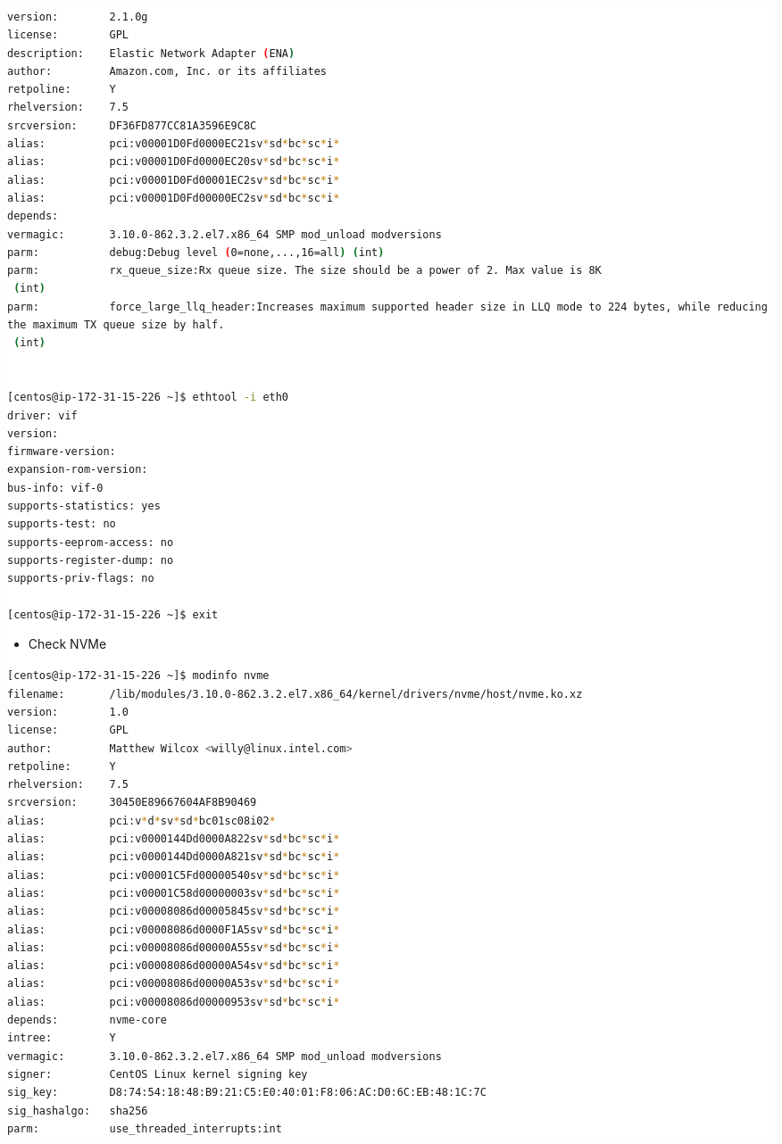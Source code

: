 ```bash
version:        2.1.0g
license:        GPL
description:    Elastic Network Adapter (ENA)
author:         Amazon.com, Inc. or its affiliates
retpoline:      Y
rhelversion:    7.5
srcversion:     DF36FD877CC81A3596E9C8C
alias:          pci:v00001D0Fd0000EC21sv*sd*bc*sc*i*
alias:          pci:v00001D0Fd0000EC20sv*sd*bc*sc*i*
alias:          pci:v00001D0Fd00001EC2sv*sd*bc*sc*i*
alias:          pci:v00001D0Fd00000EC2sv*sd*bc*sc*i*
depends:
vermagic:       3.10.0-862.3.2.el7.x86_64 SMP mod_unload modversions
parm:           debug:Debug level (0=none,...,16=all) (int)
parm:           rx_queue_size:Rx queue size. The size should be a power of 2. Max value is 8K
 (int)
parm:           force_large_llq_header:Increases maximum supported header size in LLQ mode to 224 bytes, while reducing the maximum TX queue size by half.
 (int)


[centos@ip-172-31-15-226 ~]$ ethtool -i eth0
driver: vif
version:
firmware-version:
expansion-rom-version:
bus-info: vif-0
supports-statistics: yes
supports-test: no
supports-eeprom-access: no
supports-register-dump: no
supports-priv-flags: no

[centos@ip-172-31-15-226 ~]$ exit
```

- Check NVMe
```bash
[centos@ip-172-31-15-226 ~]$ modinfo nvme
filename:       /lib/modules/3.10.0-862.3.2.el7.x86_64/kernel/drivers/nvme/host/nvme.ko.xz
version:        1.0
license:        GPL
author:         Matthew Wilcox <willy@linux.intel.com>
retpoline:      Y
rhelversion:    7.5
srcversion:     30450E89667604AF8B90469
alias:          pci:v*d*sv*sd*bc01sc08i02*
alias:          pci:v0000144Dd0000A822sv*sd*bc*sc*i*
alias:          pci:v0000144Dd0000A821sv*sd*bc*sc*i*
alias:          pci:v00001C5Fd00000540sv*sd*bc*sc*i*
alias:          pci:v00001C58d00000003sv*sd*bc*sc*i*
alias:          pci:v00008086d00005845sv*sd*bc*sc*i*
alias:          pci:v00008086d0000F1A5sv*sd*bc*sc*i*
alias:          pci:v00008086d00000A55sv*sd*bc*sc*i*
alias:          pci:v00008086d00000A54sv*sd*bc*sc*i*
alias:          pci:v00008086d00000A53sv*sd*bc*sc*i*
alias:          pci:v00008086d00000953sv*sd*bc*sc*i*
depends:        nvme-core
intree:         Y
vermagic:       3.10.0-862.3.2.el7.x86_64 SMP mod_unload modversions
signer:         CentOS Linux kernel signing key
sig_key:        D8:74:54:18:48:B9:21:C5:E0:40:01:F8:06:AC:D0:6C:EB:48:1C:7C
sig_hashalgo:   sha256
parm:           use_threaded_interrupts:int
```